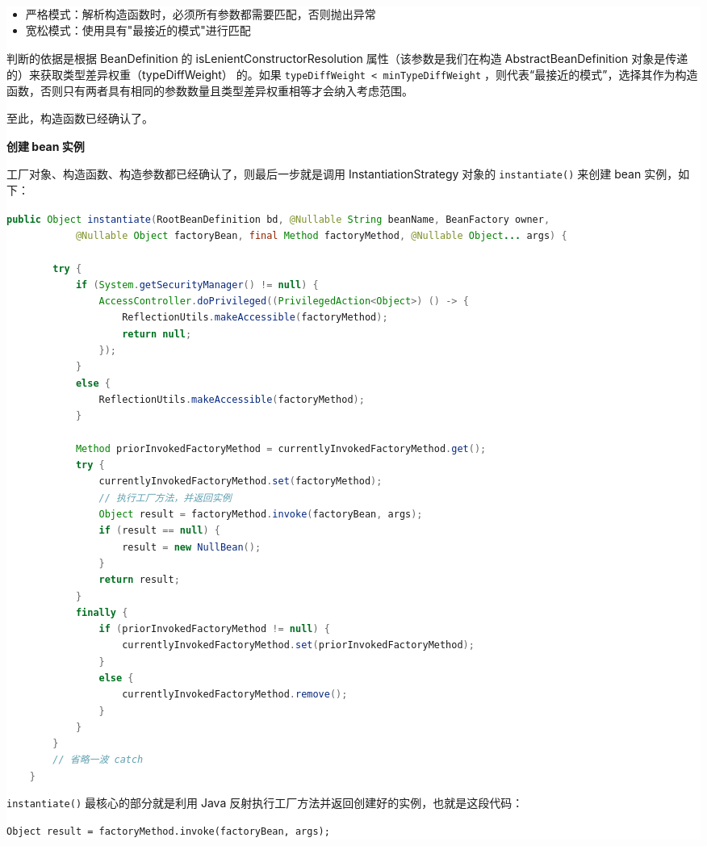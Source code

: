- 严格模式：解析构造函数时，必须所有参数都需要匹配，否则抛出异常
- 宽松模式：使用具有"最接近的模式"进行匹配

判断的依据是根据 BeanDefinition 的 isLenientConstructorResolution 属性（该参数是我们在构造 AbstractBeanDefinition 对象是传递的）来获取类型差异权重（typeDiffWeight） 的。如果 `typeDiffWeight < minTypeDiffWeight` ，则代表“最接近的模式”，选择其作为构造函数，否则只有两者具有相同的参数数量且类型差异权重相等才会纳入考虑范围。

至此，构造函数已经确认了。

**创建 bean 实例**

工厂对象、构造函数、构造参数都已经确认了，则最后一步就是调用 InstantiationStrategy 对象的 `instantiate()` 来创建 bean 实例，如下：

```java
public Object instantiate(RootBeanDefinition bd, @Nullable String beanName, BeanFactory owner,
			@Nullable Object factoryBean, final Method factoryMethod, @Nullable Object... args) {

		try {
			if (System.getSecurityManager() != null) {
				AccessController.doPrivileged((PrivilegedAction<Object>) () -> {
					ReflectionUtils.makeAccessible(factoryMethod);
					return null;
				});
			}
			else {
				ReflectionUtils.makeAccessible(factoryMethod);
			}

			Method priorInvokedFactoryMethod = currentlyInvokedFactoryMethod.get();
			try {
				currentlyInvokedFactoryMethod.set(factoryMethod);
				// 执行工厂方法，并返回实例
				Object result = factoryMethod.invoke(factoryBean, args);
				if (result == null) {
					result = new NullBean();
				}
				return result;
			}
			finally {
				if (priorInvokedFactoryMethod != null) {
					currentlyInvokedFactoryMethod.set(priorInvokedFactoryMethod);
				}
				else {
					currentlyInvokedFactoryMethod.remove();
				}
			}
		}
		// 省略一波 catch
	}
```

`instantiate()` 最核心的部分就是利用 Java 反射执行工厂方法并返回创建好的实例，也就是这段代码：

```
Object result = factoryMethod.invoke(factoryBean, args);
```
